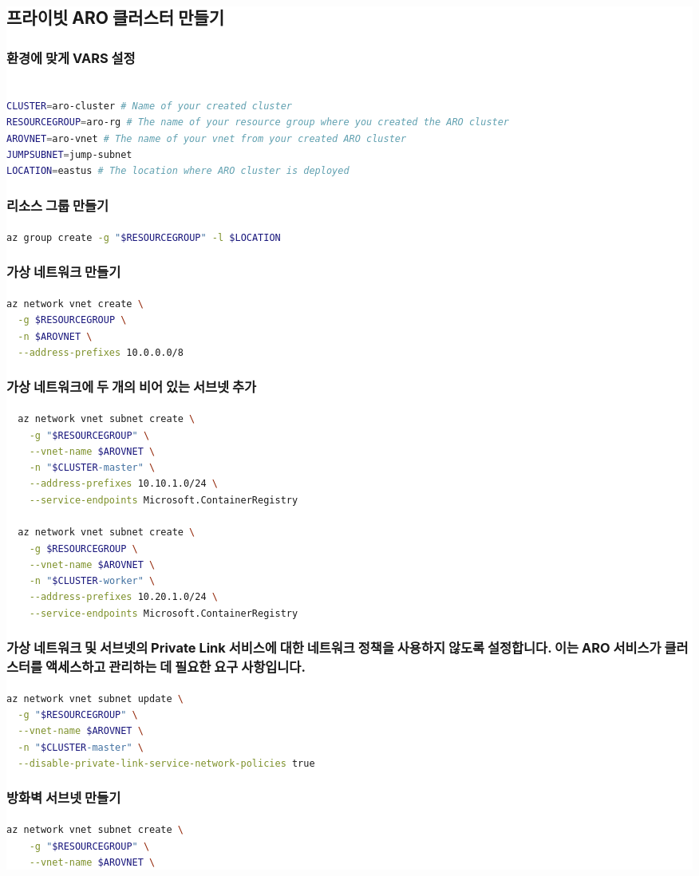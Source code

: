 ## <a name="create-a-private-aro-cluster"></a>프라이빗 ARO 클러스터 만들기

### <a name="set-up-vars-for-your-environment"></a>환경에 맞게 VARS 설정
```bash

CLUSTER=aro-cluster # Name of your created cluster
RESOURCEGROUP=aro-rg # The name of your resource group where you created the ARO cluster
AROVNET=aro-vnet # The name of your vnet from your created ARO cluster
JUMPSUBNET=jump-subnet
LOCATION=eastus # The location where ARO cluster is deployed

```

### <a name="create-a-resource-group"></a>리소스 그룹 만들기
```bash
az group create -g "$RESOURCEGROUP" -l $LOCATION
```

### <a name="create-the-virtual-network"></a>가상 네트워크 만들기
```bash
az network vnet create \
  -g $RESOURCEGROUP \
  -n $AROVNET \
  --address-prefixes 10.0.0.0/8
```

### <a name="add-two-empty-subnets-to-your-virtual-network"></a>가상 네트워크에 두 개의 비어 있는 서브넷 추가
```bash
  az network vnet subnet create \
    -g "$RESOURCEGROUP" \
    --vnet-name $AROVNET \
    -n "$CLUSTER-master" \
    --address-prefixes 10.10.1.0/24 \
    --service-endpoints Microsoft.ContainerRegistry

  az network vnet subnet create \
    -g $RESOURCEGROUP \
    --vnet-name $AROVNET \
    -n "$CLUSTER-worker" \
    --address-prefixes 10.20.1.0/24 \
    --service-endpoints Microsoft.ContainerRegistry
```

### <a name="disable-network-policies-for-private-link-service-on-your-virtual-network-and-subnets-this-is-a-requirement-for-the-aro-service-to-access-and-manage-the-cluster"></a>가상 네트워크 및 서브넷의 Private Link 서비스에 대한 네트워크 정책을 사용하지 않도록 설정합니다. 이는 ARO 서비스가 클러스터를 액세스하고 관리하는 데 필요한 요구 사항입니다.
```bash
az network vnet subnet update \
  -g "$RESOURCEGROUP" \
  --vnet-name $AROVNET \
  -n "$CLUSTER-master" \
  --disable-private-link-service-network-policies true
```
### <a name="create-a-firewall-subnet"></a>방화벽 서브넷 만들기
```bash
az network vnet subnet create \
    -g "$RESOURCEGROUP" \
    --vnet-name $AROVNET \
```